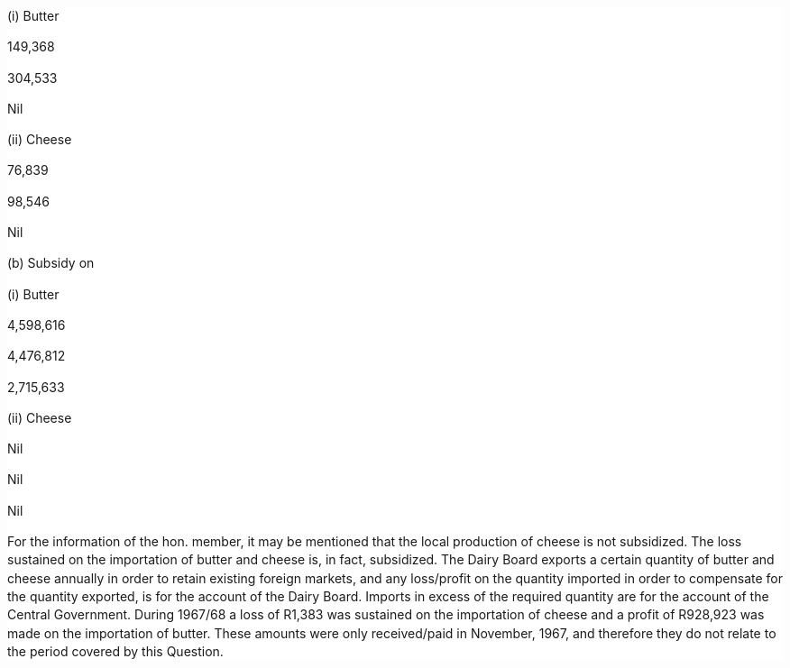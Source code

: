 </tr>

<tr>

<td><p>(i) Butter</p></td>

<td><p>149,368</p></td>

<td><p>304,533</p></td>

<td><p>Nil</p></td>

</tr>

<tr>

<td><p>(ii) Cheese</p></td>

<td><p>76,839</p></td>

<td><p>98,546</p></td>

<td><p>Nil</p></td>

</tr>

<tr>

<td><p>(b) Subsidy on</p></td>

<td><p></p></td>

<td><p></p></td>

<td><p></p></td>

</tr>

<tr>

<td><p>(i) Butter</p></td>

<td><p>4,598,616</p></td>

<td><p>4,476,812</p></td>

<td><p>2,715,633</p></td>

</tr>

<tr>

<td><p>(ii) Cheese</p></td>

<td><p>Nil</p></td>

<td><p>Nil</p></td>

<td><p>Nil</p></td>

</tr>

</table>

<p>For the information of the hon. member, it may be mentioned that the local production of cheese is not subsidized. The loss sustained on the importation of butter and cheese is, in fact, subsidized. The Dairy Board exports a certain quantity of butter and cheese annually in order to retain existing foreign markets, and any loss/profit on the quantity imported in order to compensate for the quantity exported, is for the account of the Dairy Board. Imports in excess of the required quantity are for the account of the Central Government. During 1967/68 a loss of R1,383 was sustained on the importation of cheese and a profit of R928,923 was made on the importation of butter. These amounts were only received/paid in November, 1967, and therefore they do not relate to the period covered by this Question.</p>
